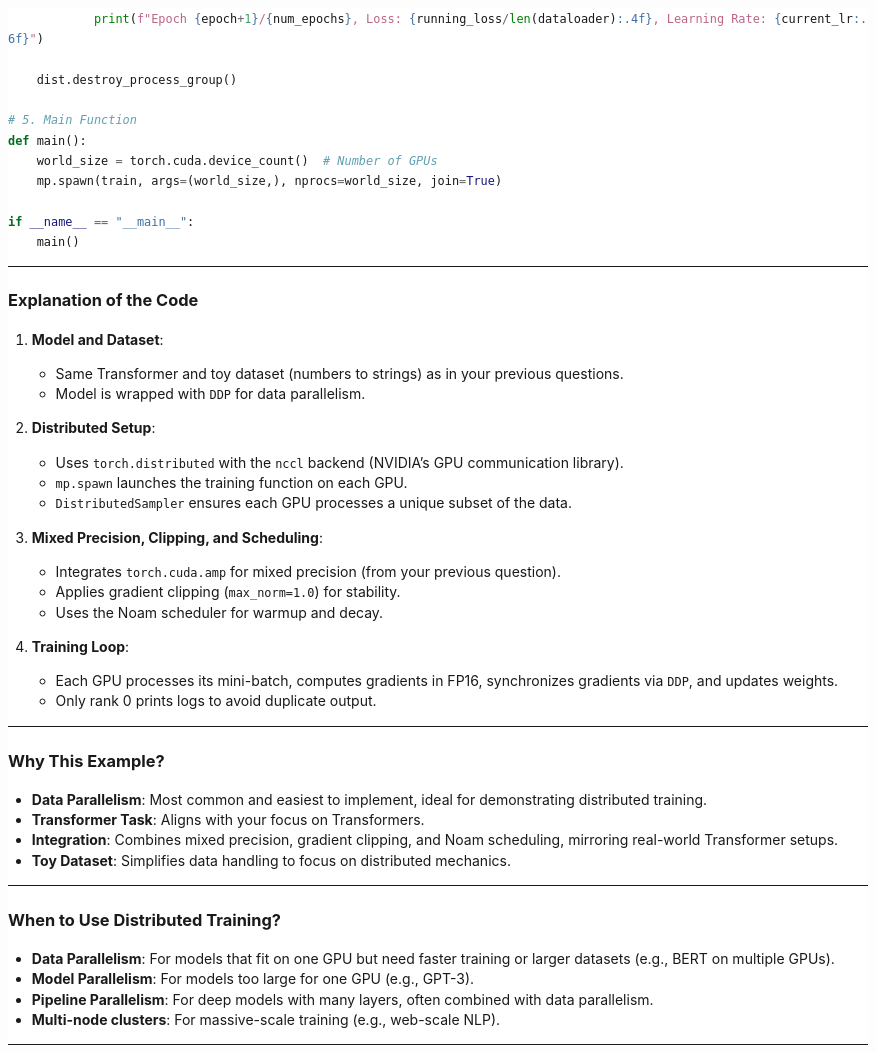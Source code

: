 ```python
            print(f"Epoch {epoch+1}/{num_epochs}, Loss: {running_loss/len(dataloader):.4f}, Learning Rate: {current_lr:.6f}")
    
    dist.destroy_process_group()

# 5. Main Function
def main():
    world_size = torch.cuda.device_count()  # Number of GPUs
    mp.spawn(train, args=(world_size,), nprocs=world_size, join=True)

if __name__ == "__main__":
    main()
```

---

### **Explanation of the Code**

1. **Model and Dataset**:
   - Same Transformer and toy dataset (numbers to strings) as in your previous questions.
   - Model is wrapped with `DDP` for data parallelism.

2. **Distributed Setup**:
   - Uses `torch.distributed` with the `nccl` backend (NVIDIA’s GPU communication library).
   - `mp.spawn` launches the training function on each GPU.
   - `DistributedSampler` ensures each GPU processes a unique subset of the data.

3. **Mixed Precision, Clipping, and Scheduling**:
   - Integrates `torch.cuda.amp` for mixed precision (from your previous question).
   - Applies gradient clipping (`max_norm=1.0`) for stability.
   - Uses the Noam scheduler for warmup and decay.

4. **Training Loop**:
   - Each GPU processes its mini-batch, computes gradients in FP16, synchronizes gradients via `DDP`, and updates weights.
   - Only rank 0 prints logs to avoid duplicate output.

---

### **Why This Example?**
- **Data Parallelism**: Most common and easiest to implement, ideal for demonstrating distributed training.
- **Transformer Task**: Aligns with your focus on Transformers.
- **Integration**: Combines mixed precision, gradient clipping, and Noam scheduling, mirroring real-world Transformer setups.
- **Toy Dataset**: Simplifies data handling to focus on distributed mechanics.

---

### **When to Use Distributed Training?**
- **Data Parallelism**: For models that fit on one GPU but need faster training or larger datasets (e.g., BERT on multiple GPUs).
- **Model Parallelism**: For models too large for one GPU (e.g., GPT-3).
- **Pipeline Parallelism**: For deep models with many layers, often combined with data parallelism.
- **Multi-node clusters**: For massive-scale training (e.g., web-scale NLP).

---